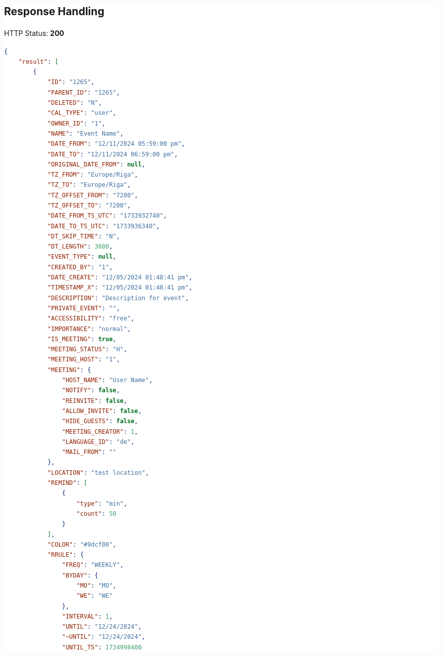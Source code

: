 ## Response Handling

HTTP Status: **200**

```json
{
    "result": [
        {
            "ID": "1265",
            "PARENT_ID": "1265",
            "DELETED": "N",
            "CAL_TYPE": "user",
            "OWNER_ID": "1",
            "NAME": "Event Name",
            "DATE_FROM": "12/11/2024 05:59:00 pm",
            "DATE_TO": "12/11/2024 06:59:00 pm",
            "ORIGINAL_DATE_FROM": null,
            "TZ_FROM": "Europe/Riga",
            "TZ_TO": "Europe/Riga",
            "TZ_OFFSET_FROM": "7200",
            "TZ_OFFSET_TO": "7200",
            "DATE_FROM_TS_UTC": "1733932740",
            "DATE_TO_TS_UTC": "1733936340",
            "DT_SKIP_TIME": "N",
            "DT_LENGTH": 3600,
            "EVENT_TYPE": null,
            "CREATED_BY": "1",
            "DATE_CREATE": "12/05/2024 01:48:41 pm",
            "TIMESTAMP_X": "12/05/2024 01:48:41 pm",
            "DESCRIPTION": "Description for event",
            "PRIVATE_EVENT": "",
            "ACCESSIBILITY": "free",
            "IMPORTANCE": "normal",
            "IS_MEETING": true,
            "MEETING_STATUS": "H",
            "MEETING_HOST": "1",
            "MEETING": {
                "HOST_NAME": "User Name",
                "NOTIFY": false,
                "REINVITE": false,
                "ALLOW_INVITE": false,
                "HIDE_GUESTS": false,
                "MEETING_CREATOR": 1,
                "LANGUAGE_ID": "de",
                "MAIL_FROM": ""
            },
            "LOCATION": "test location",
            "REMIND": [
                {
                    "type": "min",
                    "count": 50
                }
            ],
            "COLOR": "#9dcf00",
            "RRULE": {
                "FREQ": "WEEKLY",
                "BYDAY": {
                    "MO": "MO",
                    "WE": "WE"
                },
                "INTERVAL": 1,
                "UNTIL": "12/24/2024",
                "~UNTIL": "12/24/2024",
                "UNTIL_TS": 1734998400
```